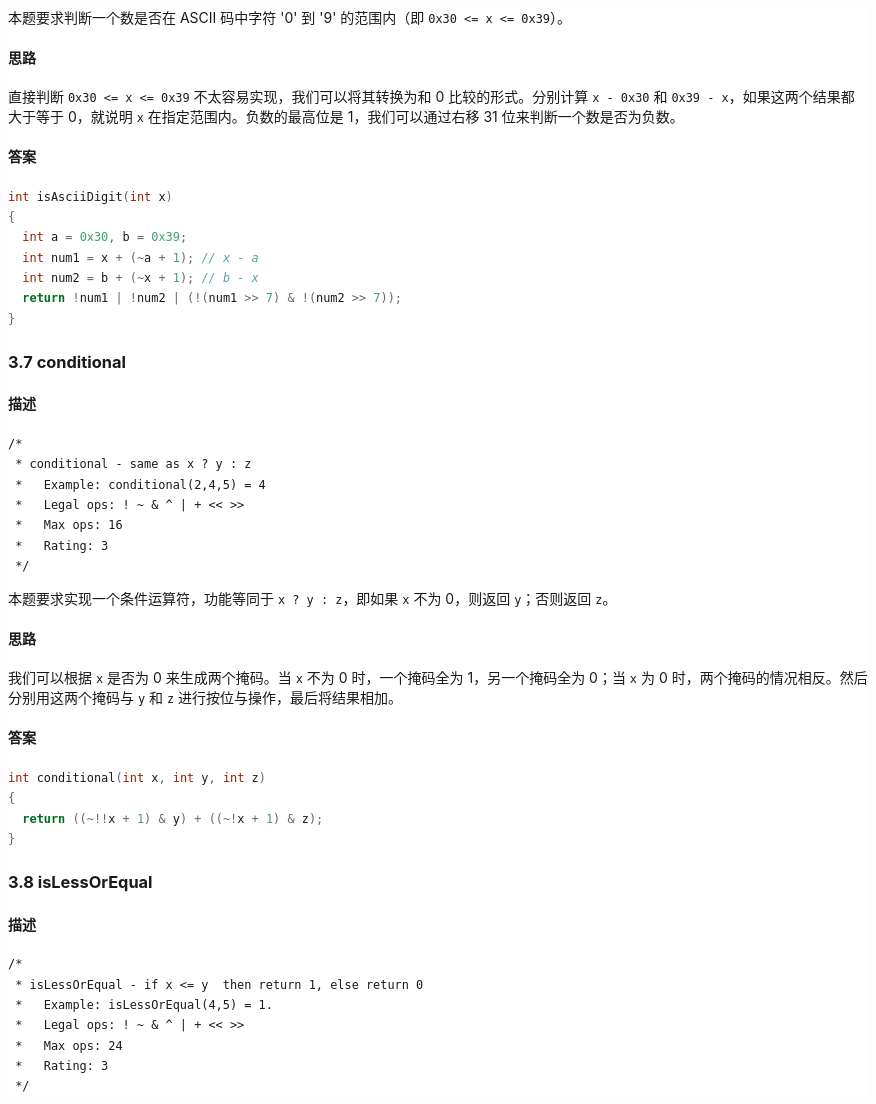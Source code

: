 本题要求判断一个数是否在 ASCII 码中字符 '0' 到 '9' 的范围内（即 `0x30 <= x <= 0x39`）。

#### 思路
直接判断 `0x30 <= x <= 0x39` 不太容易实现，我们可以将其转换为和 0 比较的形式。分别计算 `x - 0x30` 和 `0x39 - x`，如果这两个结果都大于等于 0，就说明 `x` 在指定范围内。负数的最高位是 1，我们可以通过右移 31 位来判断一个数是否为负数。

#### 答案
```c
int isAsciiDigit(int x)
{
  int a = 0x30, b = 0x39;
  int num1 = x + (~a + 1); // x - a
  int num2 = b + (~x + 1); // b - x
  return !num1 | !num2 | (!(num1 >> 7) & !(num2 >> 7));
}
```
### 3.7 conditional
#### 描述
```
/*
 * conditional - same as x ? y : z
 *   Example: conditional(2,4,5) = 4
 *   Legal ops: ! ~ & ^ | + << >>
 *   Max ops: 16
 *   Rating: 3
 */
```

本题要求实现一个条件运算符，功能等同于 `x ? y : z`，即如果 `x` 不为 0，则返回 `y`；否则返回 `z`。

#### 思路
我们可以根据 `x` 是否为 0 来生成两个掩码。当 `x` 不为 0 时，一个掩码全为 1，另一个掩码全为 0；当 `x` 为 0 时，两个掩码的情况相反。然后分别用这两个掩码与 `y` 和 `z` 进行按位与操作，最后将结果相加。

#### 答案
```c
int conditional(int x, int y, int z)
{
  return ((~!!x + 1) & y) + ((~!x + 1) & z);
}
```
### 3.8 isLessOrEqual
#### 描述
```
/*
 * isLessOrEqual - if x <= y  then return 1, else return 0
 *   Example: isLessOrEqual(4,5) = 1.
 *   Legal ops: ! ~ & ^ | + << >>
 *   Max ops: 24
 *   Rating: 3
 */
```
